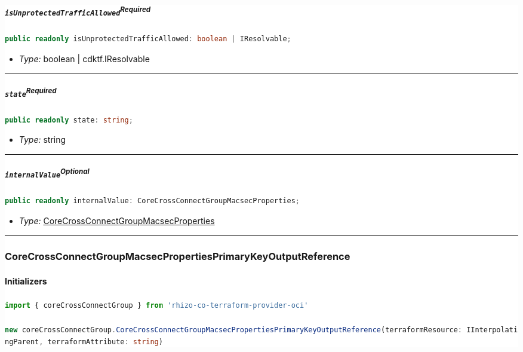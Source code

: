 
##### `isUnprotectedTrafficAllowed`<sup>Required</sup> <a name="isUnprotectedTrafficAllowed" id="rhizo-co-terraform-provider-oci.coreCrossConnectGroup.CoreCrossConnectGroupMacsecPropertiesOutputReference.property.isUnprotectedTrafficAllowed"></a>

```typescript
public readonly isUnprotectedTrafficAllowed: boolean | IResolvable;
```

- *Type:* boolean | cdktf.IResolvable

---

##### `state`<sup>Required</sup> <a name="state" id="rhizo-co-terraform-provider-oci.coreCrossConnectGroup.CoreCrossConnectGroupMacsecPropertiesOutputReference.property.state"></a>

```typescript
public readonly state: string;
```

- *Type:* string

---

##### `internalValue`<sup>Optional</sup> <a name="internalValue" id="rhizo-co-terraform-provider-oci.coreCrossConnectGroup.CoreCrossConnectGroupMacsecPropertiesOutputReference.property.internalValue"></a>

```typescript
public readonly internalValue: CoreCrossConnectGroupMacsecProperties;
```

- *Type:* <a href="#rhizo-co-terraform-provider-oci.coreCrossConnectGroup.CoreCrossConnectGroupMacsecProperties">CoreCrossConnectGroupMacsecProperties</a>

---


### CoreCrossConnectGroupMacsecPropertiesPrimaryKeyOutputReference <a name="CoreCrossConnectGroupMacsecPropertiesPrimaryKeyOutputReference" id="rhizo-co-terraform-provider-oci.coreCrossConnectGroup.CoreCrossConnectGroupMacsecPropertiesPrimaryKeyOutputReference"></a>

#### Initializers <a name="Initializers" id="rhizo-co-terraform-provider-oci.coreCrossConnectGroup.CoreCrossConnectGroupMacsecPropertiesPrimaryKeyOutputReference.Initializer"></a>

```typescript
import { coreCrossConnectGroup } from 'rhizo-co-terraform-provider-oci'

new coreCrossConnectGroup.CoreCrossConnectGroupMacsecPropertiesPrimaryKeyOutputReference(terraformResource: IInterpolatingParent, terraformAttribute: string)
```
